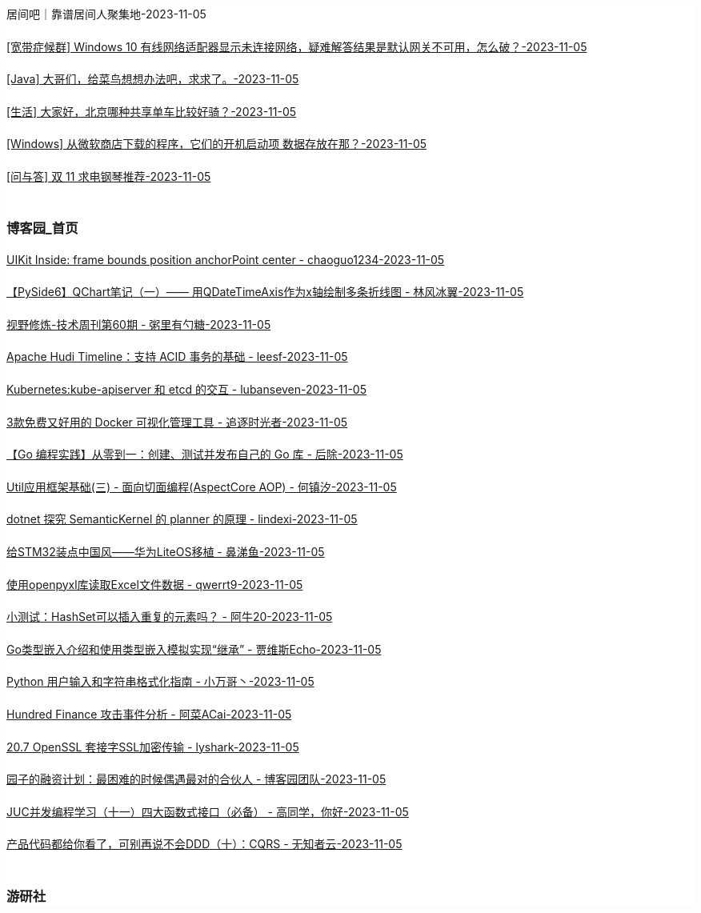居间吧｜靠谱居间人聚集地-2023-11-05</a><br/><br/><a target=_blank rel=nofollow href="https://www.v2ex.com/t/988844#reply4" >[宽带症候群] Windows 10 有线网络适配器显示未连接网络，疑难解答结果是默认网关不可用，怎么破？-2023-11-05</a><br/><br/><a target=_blank rel=nofollow href="https://www.v2ex.com/t/988843#reply12" >[Java] 大哥们，给菜鸟想想办法吧，求求了。-2023-11-05</a><br/><br/><a target=_blank rel=nofollow href="https://www.v2ex.com/t/988842#reply5" >[生活] 大家好，北京哪种共享单车比较好骑？-2023-11-05</a><br/><br/><a target=_blank rel=nofollow href="https://www.v2ex.com/t/988841#reply12" >[Windows] 从微软商店下载的程序，它们的开机启动项 数据存放在那？-2023-11-05</a><br/><br/><a target=_blank rel=nofollow href="https://www.v2ex.com/t/988840#reply6" >[问与答] 双 11 求电钢琴推荐-2023-11-05</a><br/><br/>









###  博客园_首页

<a target=_blank rel=nofollow href="https://www.cnblogs.com/chaoguo1234/p/17810166.html" >UIKit Inside: frame bounds position anchorPoint center - chaoguo1234-2023-11-05</a><br/><br/><a target=_blank rel=nofollow href="https://www.cnblogs.com/LinfengBingyi/p/17806706.html" >【PySide6】QChart笔记（一）—— 用QDateTimeAxis作为x轴绘制多条折线图 - 林风冰翼-2023-11-05</a><br/><br/><a target=_blank rel=nofollow href="https://www.cnblogs.com/roseAT/p/17811001.html" >视野修炼-技术周刊第60期 - 粥里有勺糖-2023-11-05</a><br/><br/><a target=_blank rel=nofollow href="https://www.cnblogs.com/leesf456/p/17810889.html" >Apache Hudi Timeline：支持 ACID 事务的基础 - leesf-2023-11-05</a><br/><br/><a target=_blank rel=nofollow href="https://www.cnblogs.com/xingzheanan/p/17810847.html" >Kubernetes:kube-apiserver 和 etcd 的交互 - lubanseven-2023-11-05</a><br/><br/><a target=_blank rel=nofollow href="https://www.cnblogs.com/Can-daydayup/p/17810828.html" >3款免费又好用的 Docker 可视化管理工具 - 追逐时光者-2023-11-05</a><br/><br/><a target=_blank rel=nofollow href="https://www.cnblogs.com/mazey/p/17810772.html" >【Go 编程实践】从零到一：创建、测试并发布自己的 Go 库 - 后除-2023-11-05</a><br/><br/><a target=_blank rel=nofollow href="https://www.cnblogs.com/xiadao521/p/17810769.html" >Util应用框架基础(三) -  面向切面编程(AspectCore AOP) - 何镇汐-2023-11-05</a><br/><br/><a target=_blank rel=nofollow href="https://www.cnblogs.com/lindexi/p/17810633.html" >dotnet 探究 SemanticKernel 的 planner 的原理 - lindexi-2023-11-05</a><br/><br/><a target=_blank rel=nofollow href="https://www.cnblogs.com/shenwx/p/17810550.html" >给STM32装点中国风——华为LiteOS移植 - 鼻涕鱼-2023-11-05</a><br/><br/><a target=_blank rel=nofollow href="https://www.cnblogs.com/lcl-cn/p/17810586.html" >使用openpyxl库读取Excel文件数据 - qwerrt9-2023-11-05</a><br/><br/><a target=_blank rel=nofollow href="https://www.cnblogs.com/yougewe/p/17810541.html" >小测试：HashSet可以插入重复的元素吗？ - 阿牛20-2023-11-05</a><br/><br/><a target=_blank rel=nofollow href="https://www.cnblogs.com/taoxiaoxin/p/17810524.html" >Go类型嵌入介绍和使用类型嵌入模拟实现“继承” - 贾维斯Echo-2023-11-05</a><br/><br/><a target=_blank rel=nofollow href="https://www.cnblogs.com/xiaowange/p/17810505.html" >Python 用户输入和字符串格式化指南 - 小万哥丶-2023-11-05</a><br/><br/><a target=_blank rel=nofollow href="https://www.cnblogs.com/ACaiGarden/p/17810494.html" >Hundred Finance 攻击事件分析 - 阿菜ACai-2023-11-05</a><br/><br/><a target=_blank rel=nofollow href="https://www.cnblogs.com/LyShark/p/17810453.html" >20.7 OpenSSL 套接字SSL加密传输 - lyshark-2023-11-05</a><br/><br/><a target=_blank rel=nofollow href="https://www.cnblogs.com/cmt/p/17810249.html" >园子的融资计划：最困难的时候偶遇最对的合伙人 - 博客园团队-2023-11-05</a><br/><br/><a target=_blank rel=nofollow href="https://www.cnblogs.com/nhgtx/p/17806018.html" >JUC并发编程学习（十一）四大函数式接口（必备） - 高同学，你好-2023-11-05</a><br/><br/><a target=_blank rel=nofollow href="https://www.cnblogs.com/davenkin/p/ddd-cqrs.html" >产品代码都给你看了，可别再说不会DDD（十）：CQRS - 无知者云-2023-11-05</a><br/><br/>







###  游研社



